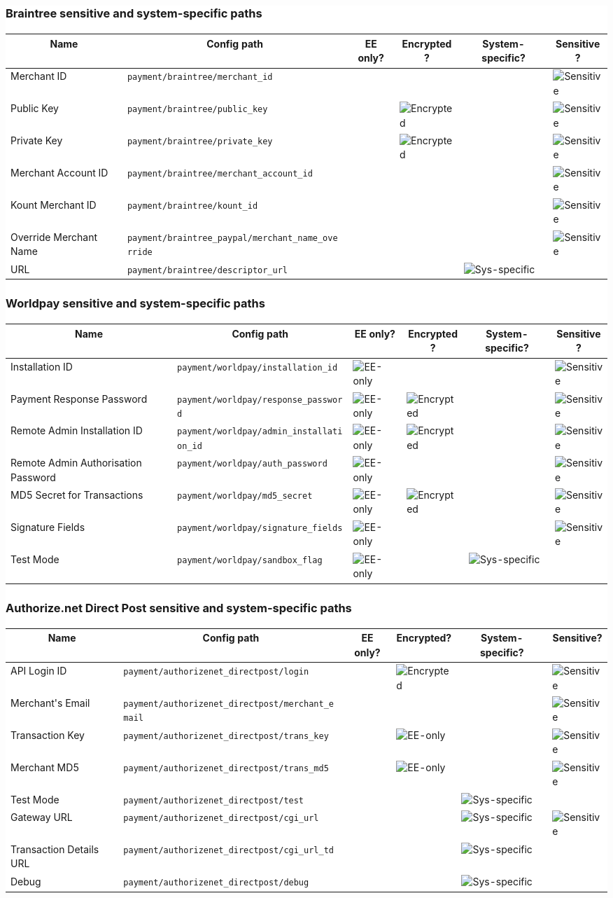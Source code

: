 ### Braintree sensitive and system-specific paths

| Name | Config path | EE only? | Encrypted? | System-specific? | Sensitive? |
|--------------|--------------|--------------|--------------|--------------|--------------|
| Merchant ID | `payment/braintree/merchant_id` |  | | | ![Sensitive]({{site.baseurl}}/static/images/cloud_sens.png) |
| Public Key | `payment/braintree/public_key` |  | ![Encrypted]({{site.baseurl}}/static/images/cloud_enc.png) | | ![Sensitive]({{site.baseurl}}/static/images/cloud_sens.png) |
| Private Key | `payment/braintree/private_key` |  | ![Encrypted]({{site.baseurl}}/static/images/cloud_enc.png) | | ![Sensitive]({{site.baseurl}}/static/images/cloud_sens.png) |
| Merchant Account ID | `payment/braintree/merchant_account_id` |  | | | ![Sensitive]({{site.baseurl}}/static/images/cloud_sens.png) |
| Kount Merchant ID | `payment/braintree/kount_id` |  | | | ![Sensitive]({{site.baseurl}}/static/images/cloud_sens.png) |
| Override Merchant Name | `payment/braintree_paypal/merchant_name_override` |  | | | ![Sensitive]({{site.baseurl}}/static/images/cloud_sens.png) |
| URL | `payment/braintree/descriptor_url` |  | | ![Sys-specific]({{site.baseurl}}/static/images/cloud_env.png) |

### Worldpay sensitive and system-specific paths

| Name | Config path | EE only? | Encrypted? | System-specific? | Sensitive? |
|--------------|--------------|--------------|--------------|--------------|--------------|
| Installation ID | `payment/worldpay/installation_id` | ![EE-only]({{site.baseurl}}/static/images/cloud_ee.png) | | | ![Sensitive]({{site.baseurl}}/static/images/cloud_sens.png) |
| Payment Response Password | `payment/worldpay/response_password` | ![EE-only]({{site.baseurl}}/static/images/cloud_ee.png) | ![Encrypted]({{site.baseurl}}/static/images/cloud_enc.png) | | ![Sensitive]({{site.baseurl}}/static/images/cloud_sens.png) |
| Remote Admin Installation ID | `payment/worldpay/admin_installation_id` | ![EE-only]({{site.baseurl}}/static/images/cloud_ee.png) | ![Encrypted]({{site.baseurl}}/static/images/cloud_enc.png) | | ![Sensitive]({{site.baseurl}}/static/images/cloud_sens.png) |
| Remote Admin Authorisation Password | `payment/worldpay/auth_password` | ![EE-only]({{site.baseurl}}/static/images/cloud_ee.png) | | | ![Sensitive]({{site.baseurl}}/static/images/cloud_sens.png) |
| MD5 Secret for Transactions | `payment/worldpay/md5_secret` | ![EE-only]({{site.baseurl}}/static/images/cloud_ee.png) | ![Encrypted]({{site.baseurl}}/static/images/cloud_enc.png) | | ![Sensitive]({{site.baseurl}}/static/images/cloud_sens.png) |
| Signature Fields | `payment/worldpay/signature_fields` | ![EE-only]({{site.baseurl}}/static/images/cloud_ee.png) | | | ![Sensitive]({{site.baseurl}}/static/images/cloud_sens.png) |
| Test Mode | `payment/worldpay/sandbox_flag` | ![EE-only]({{site.baseurl}}/static/images/cloud_ee.png) | | ![Sys-specific]({{site.baseurl}}/static/images/cloud_env.png) |

### Authorize.net Direct Post sensitive and system-specific paths

| Name  | Config path | EE only? | Encrypted? | System-specific? | Sensitive? |
|--------------|--------------|--------------|--------------|--------------|--------------|
| API Login ID | `payment/authorizenet_directpost/login` |  | ![Encrypted]({{site.baseurl}}/static/images/cloud_enc.png) | | ![Sensitive]({{site.baseurl}}/static/images/cloud_sens.png) |
| Merchant's Email | `payment/authorizenet_directpost/merchant_email` |  | | | ![Sensitive]({{site.baseurl}}/static/images/cloud_sens.png) |
| Transaction Key | `payment/authorizenet_directpost/trans_key` |  | ![EE-only]({{site.baseurl}}/static/images/cloud_enc.png) | | ![Sensitive]({{site.baseurl}}/static/images/cloud_sens.png) |
| Merchant MD5 | `payment/authorizenet_directpost/trans_md5` |  | ![EE-only]({{site.baseurl}}/static/images/cloud_enc.png) | | ![Sensitive]({{site.baseurl}}/static/images/cloud_sens.png) |
| Test Mode | `payment/authorizenet_directpost/test` |  | | ![Sys-specific]({{site.baseurl}}/static/images/cloud_env.png) |
| Gateway URL | `payment/authorizenet_directpost/cgi_url` |  | | ![Sys-specific]({{site.baseurl}}/static/images/cloud_env.png) | ![Sensitive]({{site.baseurl}}/static/images/cloud_sens.png) |
| Transaction Details URL | `payment/authorizenet_directpost/cgi_url_td` |  | | ![Sys-specific]({{site.baseurl}}/static/images/cloud_env.png) |
| Debug | `payment/authorizenet_directpost/debug` |  | | ![Sys-specific]({{site.baseurl}}/static/images/cloud_env.png) |
